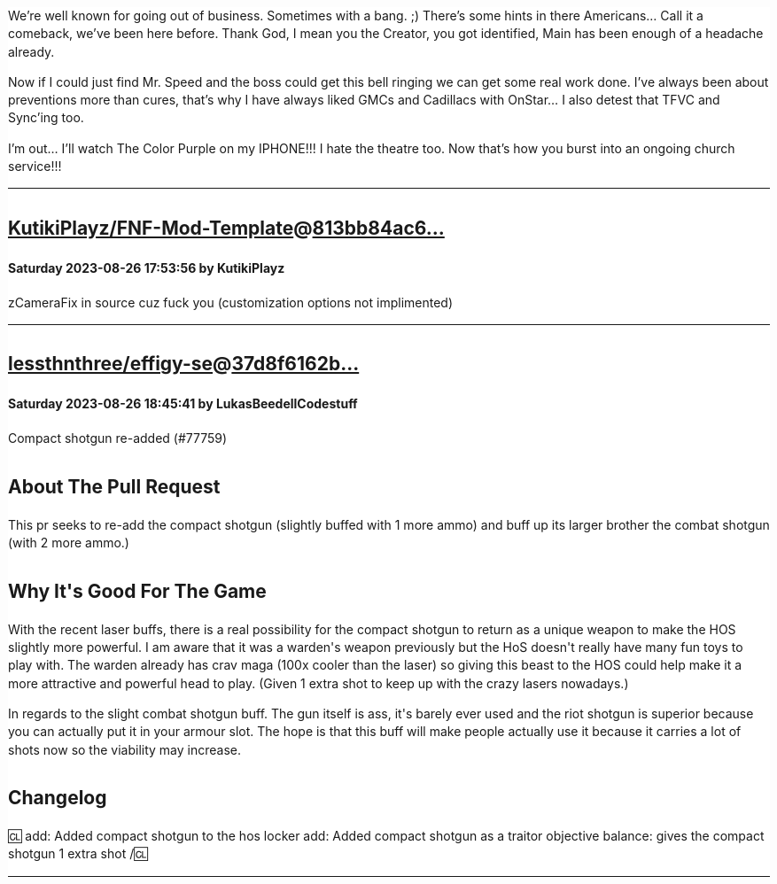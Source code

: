 We’re well known for going out of business. Sometimes with a bang. ;) There’s some hints in there Americans… Call it a comeback, we’ve been here before. Thank God, I mean you the Creator, you got identified, Main has been enough of a headache already. 

Now if I could just find Mr. Speed and the boss could get this bell ringing we can get some real work done. I’ve always been about preventions more than cures, that’s why I have always liked GMCs and Cadillacs with OnStar… I also detest that TFVC and Sync’ing too. 

I’m out… I’ll watch The Color Purple on my IPHONE!!! I hate the theatre too. Now that’s how you burst into an ongoing church service!!!

---
## [KutikiPlayz/FNF-Mod-Template](https://github.com/KutikiPlayz/FNF-Mod-Template)@[813bb84ac6...](https://github.com/KutikiPlayz/FNF-Mod-Template/commit/813bb84ac606c4737a5d230298dc00de4a5c1869)
#### Saturday 2023-08-26 17:53:56 by KutikiPlayz

zCameraFix in source cuz fuck you (customization options not implimented)

---
## [lessthnthree/effigy-se](https://github.com/lessthnthree/effigy-se)@[37d8f6162b...](https://github.com/lessthnthree/effigy-se/commit/37d8f6162bbef0c9cbeaf07cdba7cb93eb843e2a)
#### Saturday 2023-08-26 18:45:41 by LukasBeedellCodestuff

Compact shotgun re-added (#77759)

## About The Pull Request

This pr seeks to re-add the compact shotgun (slightly buffed with 1 more
ammo) and buff up its larger brother the combat shotgun (with 2 more
ammo.)

## Why It's Good For The Game
With the recent laser buffs, there is a real possibility for the compact
shotgun to return as a unique weapon to make the HOS slightly more
powerful. I am aware that it was a warden's weapon previously but the
HoS doesn't really have many fun toys to play with. The warden already
has crav maga (100x cooler than the laser) so giving this beast to the
HOS could help make it a more attractive and powerful head to play.
(Given 1 extra shot to keep up with the crazy lasers nowadays.)

In regards to the slight combat shotgun buff. The gun itself is ass,
it's barely ever used and the riot shotgun is superior because you can
actually put it in your armour slot. The hope is that this buff will
make people actually use it because it carries a lot of shots now so the
viability may increase.


## Changelog
:cl:
add: Added compact shotgun to the hos locker
add: Added compact shotgun as a traitor objective 
balance: gives the compact shotgun 1 extra shot
/:cl:

---